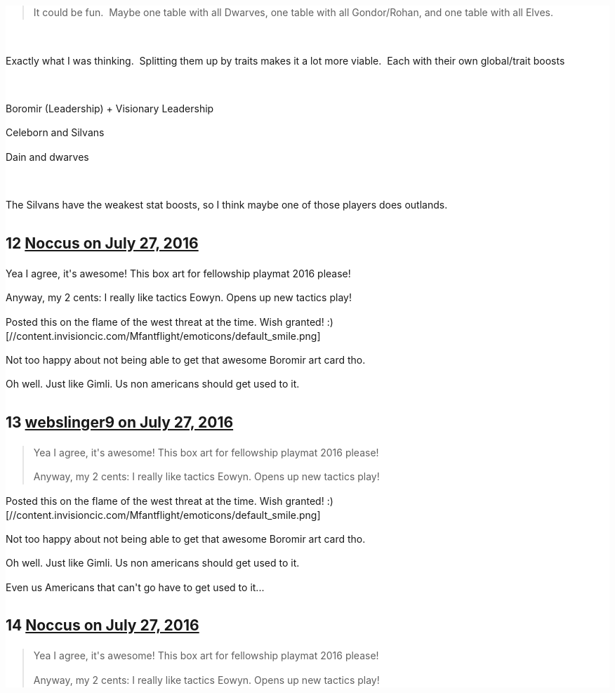> It could be fun.  Maybe one table with all Dwarves, one table with all Gondor/Rohan, and one table with all Elves.

 

Exactly what I was thinking.  Splitting them up by traits makes it a lot more viable.  Each with their own global/trait boosts

 

Boromir (Leadership) + Visionary Leadership

Celeborn and Silvans

Dain and dwarves

 

The Silvans have the weakest stat boosts, so I think maybe one of those players does outlands.   

## 12 [Noccus on July 27, 2016](https://community.fantasyflightgames.com/topic/225988-siege-of-annuminas-gencon-and-fellowship-event/?do=findComment&comment=2330044)

Yea I agree, it's awesome! This box art for fellowship playmat 2016 please!

Anyway, my 2 cents: I really like tactics Eowyn. Opens up new tactics play!

Posted this on the flame of the west threat at the time. Wish granted! :) [//content.invisioncic.com/Mfantflight/emoticons/default_smile.png]

Not too happy about not being able to get that awesome Boromir art card tho.

Oh well. Just like Gimli. Us non americans should get used to it.

## 13 [webslinger9 on July 27, 2016](https://community.fantasyflightgames.com/topic/225988-siege-of-annuminas-gencon-and-fellowship-event/?do=findComment&comment=2330059)

> Yea I agree, it's awesome! This box art for fellowship playmat 2016 please!
> 
> Anyway, my 2 cents: I really like tactics Eowyn. Opens up new tactics play!

Posted this on the flame of the west threat at the time. Wish granted! :) [//content.invisioncic.com/Mfantflight/emoticons/default_smile.png]

Not too happy about not being able to get that awesome Boromir art card tho.

Oh well. Just like Gimli. Us non americans should get used to it.

Even us Americans that can't go have to get used to it...

## 14 [Noccus on July 27, 2016](https://community.fantasyflightgames.com/topic/225988-siege-of-annuminas-gencon-and-fellowship-event/?do=findComment&comment=2330099)

> > 
> 
> Yea I agree, it's awesome! This box art for fellowship playmat 2016 please!
> 
> Anyway, my 2 cents: I really like tactics Eowyn. Opens up new tactics play!
